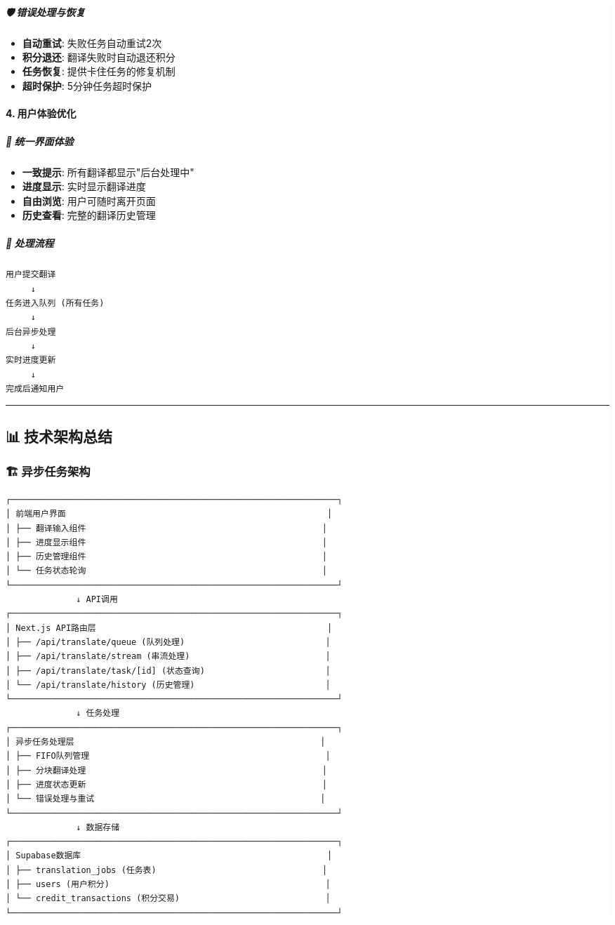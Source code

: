 ##### 🛡️ 错误处理与恢复
- **自动重试**: 失败任务自动重试2次
- **积分退还**: 翻译失败时自动退还积分
- **任务恢复**: 提供卡住任务的修复机制
- **超时保护**: 5分钟任务超时保护

#### 4. 用户体验优化

##### 📱 统一界面体验
- **一致提示**: 所有翻译都显示"后台处理中"
- **进度显示**: 实时显示翻译进度
- **自由浏览**: 用户可随时离开页面
- **历史查看**: 完整的翻译历史管理

##### 🎯 处理流程
```
用户提交翻译
     ↓
任务进入队列 (所有任务)
     ↓
后台异步处理
     ↓
实时进度更新
     ↓
完成后通知用户
```

---

## 📊 技术架构总结

### 🏗️ 异步任务架构
```
┌─────────────────────────────────────────────────────────────────┐
│ 前端用户界面                                                    │
│ ├── 翻译输入组件                                               │
│ ├── 进度显示组件                                               │
│ ├── 历史管理组件                                               │
│ └── 任务状态轮询                                               │
└─────────────────────────────────────────────────────────────────┘
              ↓ API调用
┌─────────────────────────────────────────────────────────────────┐
│ Next.js API路由层                                              │
│ ├── /api/translate/queue (队列处理)                            │
│ ├── /api/translate/stream (串流处理)                           │
│ ├── /api/translate/task/[id] (状态查询)                        │
│ └── /api/translate/history (历史管理)                          │
└─────────────────────────────────────────────────────────────────┘
              ↓ 任务处理
┌─────────────────────────────────────────────────────────────────┐
│ 异步任务处理层                                                 │
│ ├── FIFO队列管理                                               │
│ ├── 分块翻译处理                                               │
│ ├── 进度状态更新                                               │
│ └── 错误处理与重试                                             │
└─────────────────────────────────────────────────────────────────┘
              ↓ 数据存储
┌─────────────────────────────────────────────────────────────────┐
│ Supabase数据库                                                 │
│ ├── translation_jobs (任务表)                                 │
│ ├── users (用户积分)                                           │
│ └── credit_transactions (积分交易)                             │
└─────────────────────────────────────────────────────────────────┘
```